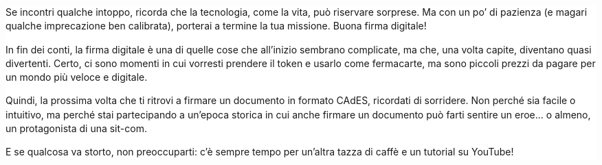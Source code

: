 Se incontri qualche intoppo, ricorda che la tecnologia, come la vita, può riservare sorprese. Ma con un po’ di pazienza (e magari qualche imprecazione ben calibrata), porterai a termine la tua missione. Buona firma digitale!

In fin dei conti, la firma digitale è una di quelle cose che all’inizio sembrano complicate, ma che, una volta capite, diventano quasi divertenti. Certo, ci sono momenti in cui vorresti prendere il token e usarlo come fermacarte, ma sono piccoli prezzi da pagare per un mondo più veloce e digitale.

Quindi, la prossima volta che ti ritrovi a firmare un documento in formato CAdES, ricordati di sorridere. Non perché sia facile o intuitivo, ma perché stai partecipando a un’epoca storica in cui anche firmare un documento può farti sentire un eroe... o almeno, un protagonista di una sit-com.

E se qualcosa va storto, non preoccuparti: c’è sempre tempo per un’altra tazza di caffè e un tutorial su YouTube!